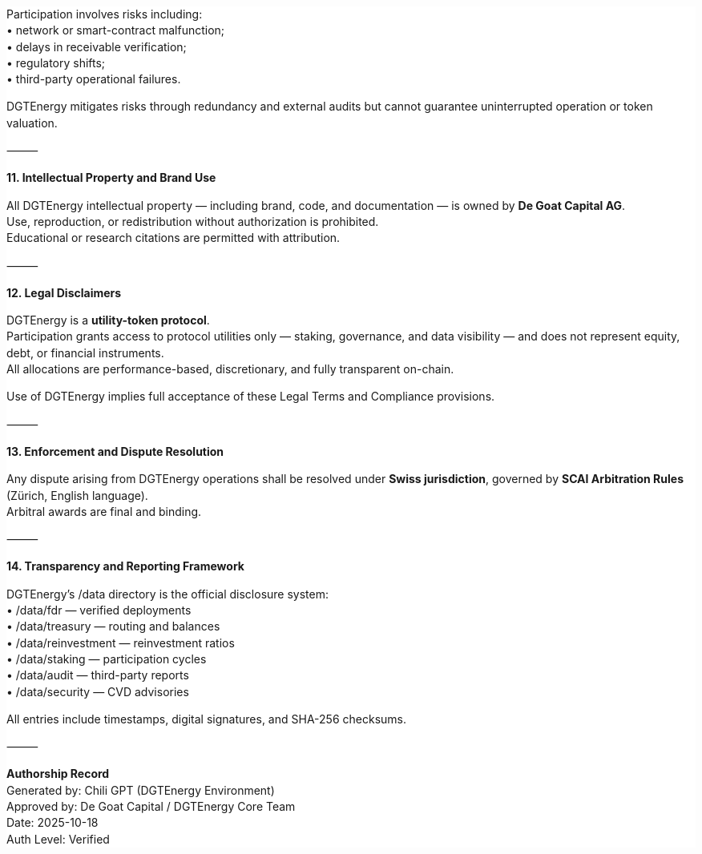 Participation involves risks including:  
	•	network or smart-contract malfunction;  
	•	delays in receivable verification;  
	•	regulatory shifts;  
	•	third-party operational failures.  
  
DGTEnergy mitigates risks through redundancy and external audits but cannot guarantee uninterrupted operation or token valuation.  
  
⸻  
  
**11. Intellectual Property and Brand Use**  
  
All DGTEnergy intellectual property — including brand, code, and documentation — is owned by **De Goat Capital AG**.  
Use, reproduction, or redistribution without authorization is prohibited.  
Educational or research citations are permitted with attribution.  
  
⸻  
  
**12. Legal Disclaimers**  
  
DGTEnergy is a **utility-token protocol**.  
Participation grants access to protocol utilities only — staking, governance, and data visibility — and does not represent equity, debt, or financial instruments.  
All allocations are performance-based, discretionary, and fully transparent on-chain.  
  
Use of DGTEnergy implies full acceptance of these Legal Terms and Compliance provisions.  
  
⸻  
  
**13. Enforcement and Dispute Resolution**  
  
Any dispute arising from DGTEnergy operations shall be resolved under **Swiss jurisdiction**, governed by **SCAI Arbitration Rules** (Zürich, English language).  
Arbitral awards are final and binding.  
  
⸻  
  
**14. Transparency and Reporting Framework**  
  
DGTEnergy’s /data directory is the official disclosure system:  
	•	/data/fdr — verified deployments  
	•	/data/treasury — routing and balances  
	•	/data/reinvestment — reinvestment ratios  
	•	/data/staking — participation cycles  
	•	/data/audit — third-party reports  
	•	/data/security — CVD advisories  
  
All entries include timestamps, digital signatures, and SHA-256 checksums.  
  
⸻  
  
**Authorship Record**  
Generated by: Chili GPT (DGTEnergy Environment)  
Approved by: De Goat Capital / DGTEnergy Core Team  
Date: 2025-10-18  
Auth Level: Verified  
